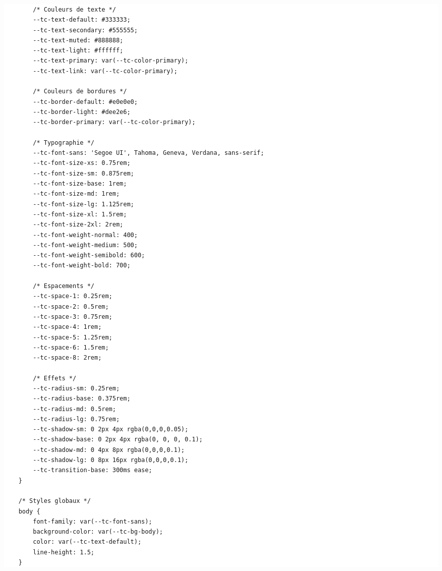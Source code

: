             /* Couleurs de texte */
            --tc-text-default: #333333;
            --tc-text-secondary: #555555;
            --tc-text-muted: #888888;
            --tc-text-light: #ffffff;
            --tc-text-primary: var(--tc-color-primary);
            --tc-text-link: var(--tc-color-primary);

            /* Couleurs de bordures */
            --tc-border-default: #e0e0e0;
            --tc-border-light: #dee2e6;
            --tc-border-primary: var(--tc-color-primary);

            /* Typographie */
            --tc-font-sans: 'Segoe UI', Tahoma, Geneva, Verdana, sans-serif;
            --tc-font-size-xs: 0.75rem;
            --tc-font-size-sm: 0.875rem;
            --tc-font-size-base: 1rem;
            --tc-font-size-md: 1rem;
            --tc-font-size-lg: 1.125rem;
            --tc-font-size-xl: 1.5rem;
            --tc-font-size-2xl: 2rem;
            --tc-font-weight-normal: 400;
            --tc-font-weight-medium: 500;
            --tc-font-weight-semibold: 600;
            --tc-font-weight-bold: 700;

            /* Espacements */
            --tc-space-1: 0.25rem;
            --tc-space-2: 0.5rem;
            --tc-space-3: 0.75rem;
            --tc-space-4: 1rem;
            --tc-space-5: 1.25rem;
            --tc-space-6: 1.5rem;
            --tc-space-8: 2rem;

            /* Effets */
            --tc-radius-sm: 0.25rem;
            --tc-radius-base: 0.375rem;
            --tc-radius-md: 0.5rem;
            --tc-radius-lg: 0.75rem;
            --tc-shadow-sm: 0 2px 4px rgba(0,0,0,0.05);
            --tc-shadow-base: 0 2px 4px rgba(0, 0, 0, 0.1);
            --tc-shadow-md: 0 4px 8px rgba(0,0,0,0.1);
            --tc-shadow-lg: 0 8px 16px rgba(0,0,0,0.1);
            --tc-transition-base: 300ms ease;
        }

        /* Styles globaux */
        body {
            font-family: var(--tc-font-sans);
            background-color: var(--tc-bg-body);
            color: var(--tc-text-default);
            line-height: 1.5;
        }
